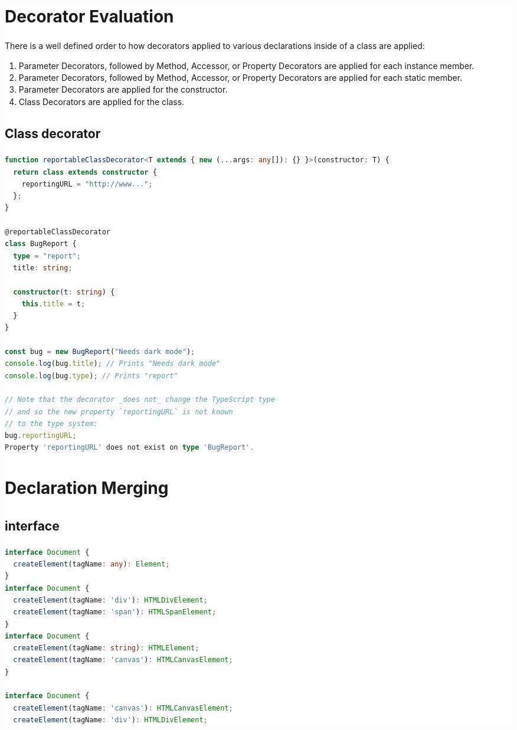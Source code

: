 # Decorator Evaluation

There is a well defined order to how decorators applied to various declarations inside of a class are applied:

1. Parameter Decorators, followed by Method, Accessor, or Property Decorators are applied for each instance member.
2. Parameter Decorators, followed by Method, Accessor, or Property Decorators are applied for each static member.
3. Parameter Decorators are applied for the constructor.
4. Class Decorators are applied for the class.

## Class decorator

```ts
function reportableClassDecorator<T extends { new (...args: any[]): {} }>(constructor: T) {
  return class extends constructor {
    reportingURL = "http://www...";
  };
}

@reportableClassDecorator
class BugReport {
  type = "report";
  title: string;

  constructor(t: string) {
    this.title = t;
  }
}

const bug = new BugReport("Needs dark mode");
console.log(bug.title); // Prints "Needs dark mode"
console.log(bug.type); // Prints "report"

// Note that the decorator _does not_ change the TypeScript type
// and so the new property `reportingURL` is not known
// to the type system:
bug.reportingURL;
Property 'reportingURL' does not exist on type 'BugReport'.
```

# Declaration Merging

## interface

```ts
interface Document {
  createElement(tagName: any): Element;
}
interface Document {
  createElement(tagName: 'div'): HTMLDivElement;
  createElement(tagName: 'span'): HTMLSpanElement;
}
interface Document {
  createElement(tagName: string): HTMLElement;
  createElement(tagName: 'canvas'): HTMLCanvasElement;
}

interface Document {
  createElement(tagName: 'canvas'): HTMLCanvasElement;
  createElement(tagName: 'div'): HTMLDivElement;
```